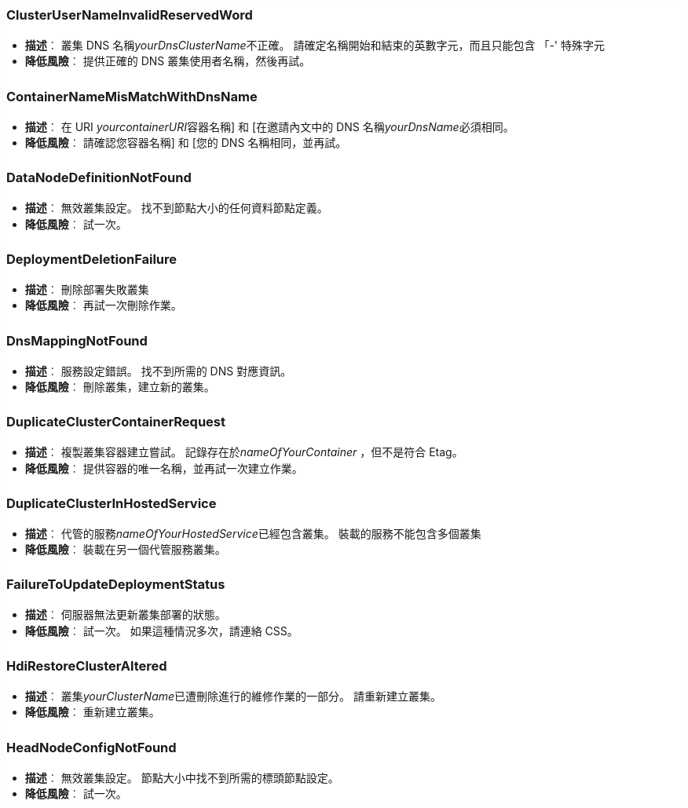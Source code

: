 ### <a id="ClusterUserNameInvalidReservedWord"></a>ClusterUserNameInvalidReservedWord
- **描述**︰ 叢集 DNS 名稱*yourDnsClusterName*不正確。 請確定名稱開始和結束的英數字元，而且只能包含 「-' 特殊字元  
- **降低風險**︰ 提供正確的 DNS 叢集使用者名稱，然後再試。

### <a id="ContainerNameMisMatchWithDnsName"></a>ContainerNameMisMatchWithDnsName
- **描述**︰ 在 URI *yourcontainerURI*容器名稱] 和 [在邀請內文中的 DNS 名稱*yourDnsName*必須相同。  
- **降低風險**︰ 請確認您容器名稱] 和 [您的 DNS 名稱相同，並再試。

### <a id="DataNodeDefinitionNotFound"></a>DataNodeDefinitionNotFound
- **描述**︰ 無效叢集設定。 找不到節點大小的任何資料節點定義。  
- **降低風險**︰ 試一次。

### <a id="DeploymentDeletionFailure"></a>DeploymentDeletionFailure
- **描述**︰ 刪除部署失敗叢集  
- **降低風險**︰ 再試一次刪除作業。

### <a id="DnsMappingNotFound"></a>DnsMappingNotFound
- **描述**︰ 服務設定錯誤。 找不到所需的 DNS 對應資訊。  
- **降低風險**︰ 刪除叢集，建立新的叢集。

### <a id="DuplicateClusterContainerRequest"></a>DuplicateClusterContainerRequest
- **描述**︰ 複製叢集容器建立嘗試。 記錄存在於*nameOfYourContainer* ，但不是符合 Etag。
- **降低風險**︰ 提供容器的唯一名稱，並再試一次建立作業。

### <a id="DuplicateClusterInHostedService"></a>DuplicateClusterInHostedService
- **描述**︰ 代管的服務*nameOfYourHostedService*已經包含叢集。 裝載的服務不能包含多個叢集  
- **降低風險**︰ 裝載在另一個代管服務叢集。

### <a id="FailureToUpdateDeploymentStatus"></a>FailureToUpdateDeploymentStatus
- **描述**︰ 伺服器無法更新叢集部署的狀態。  
- **降低風險**︰ 試一次。 如果這種情況多次，請連絡 CSS。

### <a id="HdiRestoreClusterAltered"></a>HdiRestoreClusterAltered
- **描述**︰ 叢集*yourClusterName*已遭刪除進行的維修作業的一部分。 請重新建立叢集。
- **降低風險**︰ 重新建立叢集。

### <a id="HeadNodeConfigNotFound"></a>HeadNodeConfigNotFound
- **描述**︰ 無效叢集設定。 節點大小中找不到所需的標頭節點設定。
- **降低風險**︰ 試一次。
